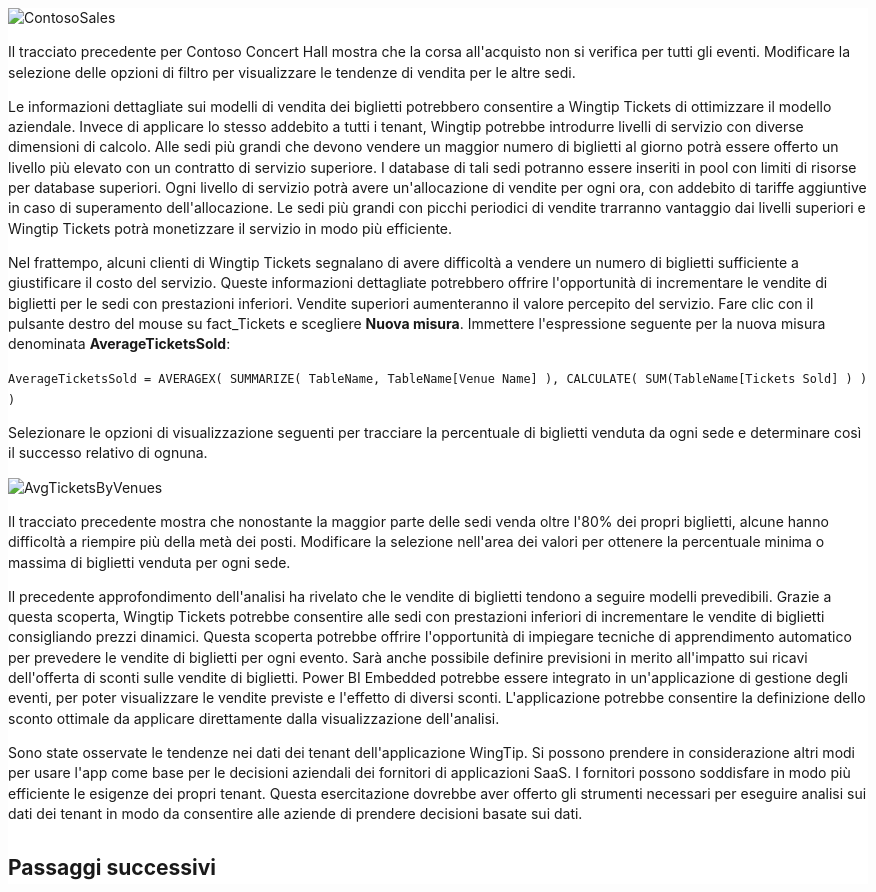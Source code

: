 ![ContosoSales](media/saas-tenancy-tenant-analytics/EventSaleTrends.PNG)

Il tracciato precedente per Contoso Concert Hall mostra che la corsa all'acquisto non si verifica per tutti gli eventi. Modificare la selezione delle opzioni di filtro per visualizzare le tendenze di vendita per le altre sedi.

Le informazioni dettagliate sui modelli di vendita dei biglietti potrebbero consentire a Wingtip Tickets di ottimizzare il modello aziendale. Invece di applicare lo stesso addebito a tutti i tenant, Wingtip potrebbe introdurre livelli di servizio con diverse dimensioni di calcolo. Alle sedi più grandi che devono vendere un maggior numero di biglietti al giorno potrà essere offerto un livello più elevato con un contratto di servizio superiore. I database di tali sedi potranno essere inseriti in pool con limiti di risorse per database superiori. Ogni livello di servizio potrà avere un'allocazione di vendite per ogni ora, con addebito di tariffe aggiuntive in caso di superamento dell'allocazione. Le sedi più grandi con picchi periodici di vendite trarranno vantaggio dai livelli superiori e Wingtip Tickets potrà monetizzare il servizio in modo più efficiente.

Nel frattempo, alcuni clienti di Wingtip Tickets segnalano di avere difficoltà a vendere un numero di biglietti sufficiente a giustificare il costo del servizio. Queste informazioni dettagliate potrebbero offrire l'opportunità di incrementare le vendite di biglietti per le sedi con prestazioni inferiori. Vendite superiori aumenteranno il valore percepito del servizio. Fare clic con il pulsante destro del mouse su fact_Tickets e scegliere **Nuova misura**. Immettere l'espressione seguente per la nuova misura denominata **AverageTicketsSold**:

```
AverageTicketsSold = AVERAGEX( SUMMARIZE( TableName, TableName[Venue Name] ), CALCULATE( SUM(TableName[Tickets Sold] ) ) )
```

Selezionare le opzioni di visualizzazione seguenti per tracciare la percentuale di biglietti venduta da ogni sede e determinare così il successo relativo di ognuna.

![AvgTicketsByVenues](media/saas-tenancy-tenant-analytics/AvgTicketsByVenues.PNG)

Il tracciato precedente mostra che nonostante la maggior parte delle sedi venda oltre l'80% dei propri biglietti, alcune hanno difficoltà a riempire più della metà dei posti. Modificare la selezione nell'area dei valori per ottenere la percentuale minima o massima di biglietti venduta per ogni sede.

Il precedente approfondimento dell'analisi ha rivelato che le vendite di biglietti tendono a seguire modelli prevedibili. Grazie a questa scoperta, Wingtip Tickets potrebbe consentire alle sedi con prestazioni inferiori di incrementare le vendite di biglietti consigliando prezzi dinamici. Questa scoperta potrebbe offrire l'opportunità di impiegare tecniche di apprendimento automatico per prevedere le vendite di biglietti per ogni evento. Sarà anche possibile definire previsioni in merito all'impatto sui ricavi dell'offerta di sconti sulle vendite di biglietti. Power BI Embedded potrebbe essere integrato in un'applicazione di gestione degli eventi, per poter visualizzare le vendite previste e l'effetto di diversi sconti. L'applicazione potrebbe consentire la definizione dello sconto ottimale da applicare direttamente dalla visualizzazione dell'analisi.

Sono state osservate le tendenze nei dati dei tenant dell'applicazione WingTip. Si possono prendere in considerazione altri modi per usare l'app come base per le decisioni aziendali dei fornitori di applicazioni SaaS. I fornitori possono soddisfare in modo più efficiente le esigenze dei propri tenant. Questa esercitazione dovrebbe aver offerto gli strumenti necessari per eseguire analisi sui dati dei tenant in modo da consentire alle aziende di prendere decisioni basate sui dati.

## <a name="next-steps"></a>Passaggi successivi
